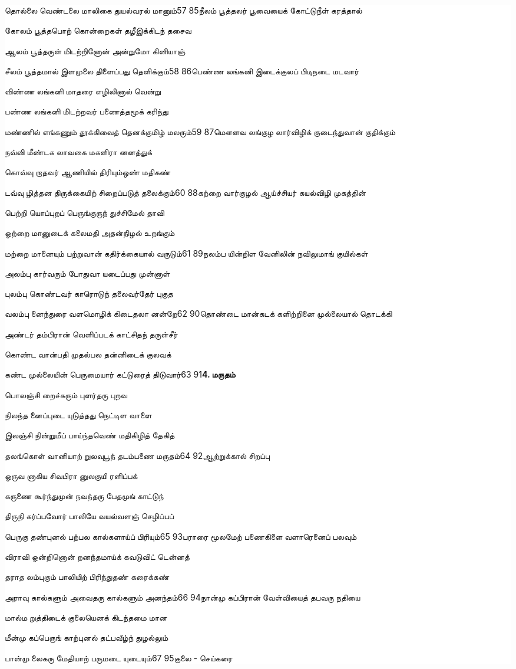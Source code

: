 தொல்லை வெண்டலை மாலிகை துயல்வரல் மானும்57 85நீலம் பூத்தலர் பூவையைக் கோட்டுநீள் கரத்தால்  

கோலம் பூத்தபொற் கொன்றைகள் தழீஇக்கிடந் தசைவ  

ஆலம் பூத்தருள் மிடற்றினோன் அன்றுமோ கினியாஞ்  

சீலம் பூத்தமால் இளமுலை திளைப்பது தெளிக்கும்58 86பெண்ண லங்கனி இடைக்குலப் பிடிநடை மடவார்  

விண்ண லங்கனி மாதரை எழிலினால் வென்று  

பண்ண லங்கனி மிடற்றவர் பணைத்தமூக் கரிந்து  

மண்ணில் எங்கணும் தூக்கிவைத் தெனக்குமிழ் மலரும்59 87மௌளவ லங்குழ லார்விழிக் குடைந்துவான் குதிக்கும்  

நவ்வி மீண்டக லாவகை மகளிரா னனத்துக்  

கொவ்வு றாதவர் ஆணியில் திரியும்ஒண் மதிகண்  

டவ்வு ழித்தன திருக்கையிற் சிறைப்படுத் தலைக்கும்60 88கற்றை வார்குழல் ஆய்ச்சியர் கயல்விழி முகத்தின்  

பெற்றி யொப்புறப் பெருங்குருந் துச்சிமேல் தாவி  

ஒற்றை மானுடைக் கலைமதி அதன்நிழல் உறங்கும்  

மற்றை மானையும் பற்றுவான் கதிர்க்கையால் வருடும்61 89நலம்ப யின்றிள வேனிலின் நவிலுமாங் குயில்கள்  

அலம்பு கார்வரும் போதுவா யடைப்பது முன்னாள்  

புலம்பு கொண்டவர் காரொடுந் தலைவர்தேர் புகுத  

வலம்பு னைந்துரை வளமொழிக் கிடைதலா னன்றே62 90தொண்டை மான்கடக் களிற்றினை முல்லையால் தொடக்கி  

அண்டர் தம்பிரான் வெளிப்படக் காட்சிதந் தருள்சீர்  

கொண்ட வான்பதி முதல்பல தன்னிடைக் குலவக்  

கண்ட முல்லையின் பெருமையார் கட்டுரைத் திடுவார்63 91**4. மருதம்**  

பொலஞ்சி றைச்சுரும் புளர்தரு புறவ  

நிலந்த னைப்புடை யுடுத்தது நெட்டிள வாளை  

இலஞ்சி நின்றுமீப் பாய்ந்தவெண் மதிகிழித் தேகித்  

தலங்கொள் வானியாற் றுலவுபூந் தடம்பணை மருதம்64 92ஆற்றுக்கால் சிறப்பு  

ஒருவ னாகிய சிவபிரா னுலகுயி ரளிப்பக்  

கருணை கூர்ந்துமுன் நவந்தரு பேதமுங் காட்டுந்  

திருநி கர்ப்பவோர் பாலியே வயல்வளஞ் செழிப்பப்  

பெருகு தண்புனல் பற்பல கால்களாய்ப் பிரியும்65 93பராரை மூலமேற் பணைகிளை வளாரெனைப் பலவும்  

விராவி ஒன்றினொன் றனந்தமாய்க் கவடுவிட் டென்னத்  

தராத லம்புகும் பாலியிற் பிரிந்துதண் கரைக்கண்  

அராவு கால்களும் அவைதரு கால்களும் அனந்தம்66 94நான்மு கப்பிரான் வேள்வியைத் தபவரு நதியை  

மால்ம றுத்திடைக் குலையெனக் கிடந்தமை மான  

மீன்மு கப்பெருங் காற்புனல் தட்பவீழ்ந் துழல்லும்  

பான்மு லைகரு மேதியாற் பருமடை யுடையும்67 95குலை - செய்கரை  
